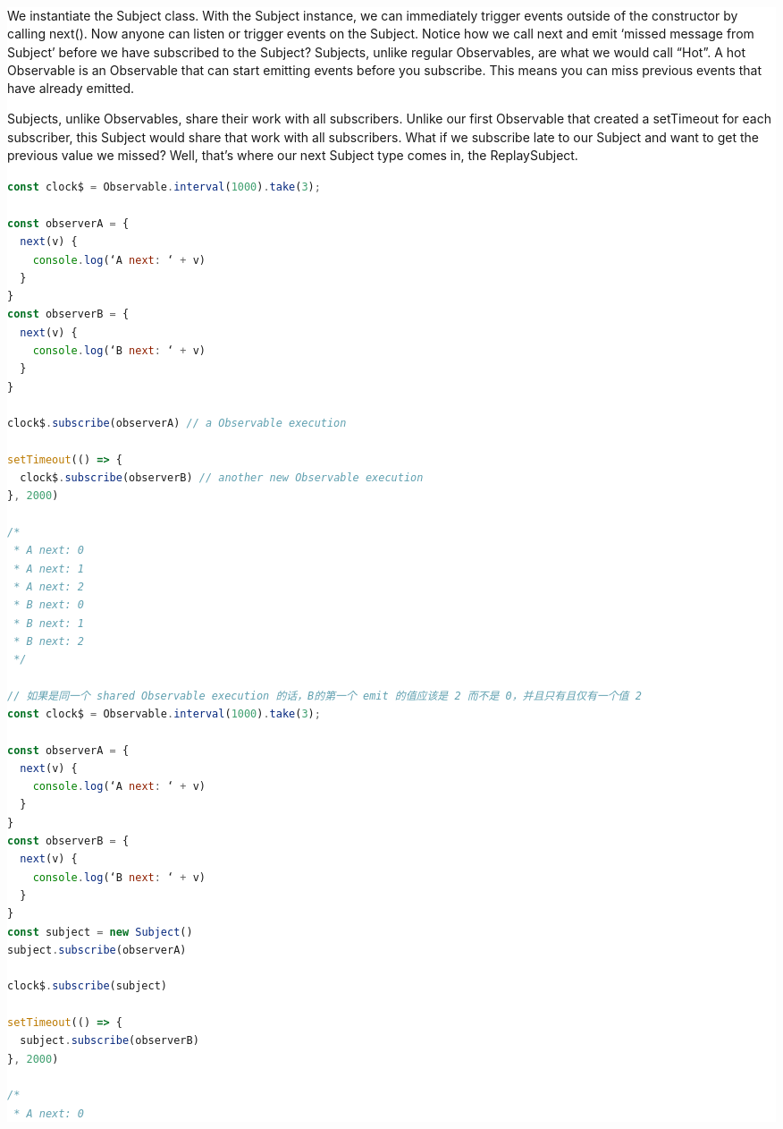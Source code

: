 We instantiate the Subject class. With the Subject instance, we can immediately trigger events outside of the constructor by calling next(). Now anyone can listen or trigger events on the Subject. Notice how we call next and emit ‘missed message from Subject’ before we have subscribed to the Subject? Subjects, unlike regular Observables, are what we would call “Hot”. A hot Observable is an Observable that can start emitting events before you subscribe. This means you can miss previous events that have already emitted.

Subjects, unlike Observables, share their work with all subscribers. Unlike our first Observable that created a setTimeout for each subscriber, this Subject would share that work with all subscribers. What if we subscribe late to our Subject and want to get the previous value we missed? Well, that’s where our next Subject type comes in, the ReplaySubject.

```js
const clock$ = Observable.interval(1000).take(3);

const observerA = {
  next(v) {
    console.log(‘A next: ‘ + v)
  }
}
const observerB = {
  next(v) {
    console.log(‘B next: ‘ + v)
  }
}

clock$.subscribe(observerA) // a Observable execution

setTimeout(() => {
  clock$.subscribe(observerB) // another new Observable execution
}, 2000)

/*
 * A next: 0
 * A next: 1
 * A next: 2
 * B next: 0
 * B next: 1
 * B next: 2
 */

// 如果是同一个 shared Observable execution 的话，B的第一个 emit 的值应该是 2 而不是 0，并且只有且仅有一个值 2
const clock$ = Observable.interval(1000).take(3);

const observerA = {
  next(v) {
    console.log(‘A next: ‘ + v)
  }
}
const observerB = {
  next(v) {
    console.log(‘B next: ‘ + v)
  }
}
const subject = new Subject()
subject.subscribe(observerA)

clock$.subscribe(subject)

setTimeout(() => {
  subject.subscribe(observerB)
}, 2000)

/*
 * A next: 0
```